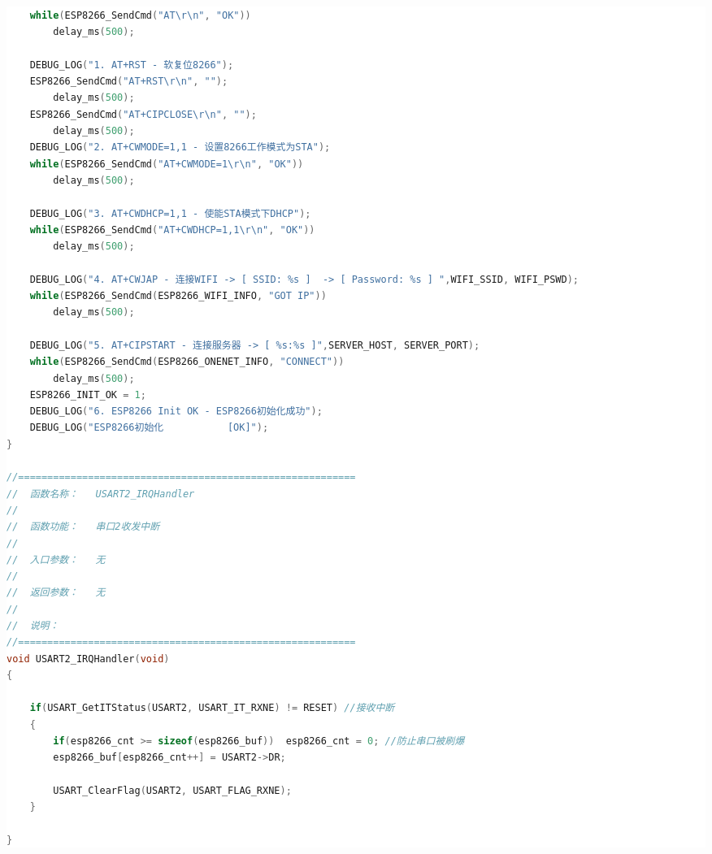 ```c++
	while(ESP8266_SendCmd("AT\r\n", "OK"))
		delay_ms(500);
	
	DEBUG_LOG("1. AT+RST - 软复位8266");
	ESP8266_SendCmd("AT+RST\r\n", "");
		delay_ms(500);
	ESP8266_SendCmd("AT+CIPCLOSE\r\n", "");
		delay_ms(500);
	DEBUG_LOG("2. AT+CWMODE=1,1 - 设置8266工作模式为STA");
	while(ESP8266_SendCmd("AT+CWMODE=1\r\n", "OK"))
		delay_ms(500);
	
	DEBUG_LOG("3. AT+CWDHCP=1,1 - 使能STA模式下DHCP");
	while(ESP8266_SendCmd("AT+CWDHCP=1,1\r\n", "OK"))
		delay_ms(500);
	
	DEBUG_LOG("4. AT+CWJAP - 连接WIFI -> [ SSID: %s ]  -> [ Password: %s ] ",WIFI_SSID, WIFI_PSWD);
	while(ESP8266_SendCmd(ESP8266_WIFI_INFO, "GOT IP"))
		delay_ms(500);
	
	DEBUG_LOG("5. AT+CIPSTART - 连接服务器 -> [ %s:%s ]",SERVER_HOST, SERVER_PORT);
	while(ESP8266_SendCmd(ESP8266_ONENET_INFO, "CONNECT"))
		delay_ms(500);
	ESP8266_INIT_OK = 1;
	DEBUG_LOG("6. ESP8266 Init OK - ESP8266初始化成功");
	DEBUG_LOG("ESP8266初始化			[OK]");
}

//==========================================================
//	函数名称：	USART2_IRQHandler
//
//	函数功能：	串口2收发中断
//
//	入口参数：	无
//
//	返回参数：	无
//
//	说明：		
//==========================================================
void USART2_IRQHandler(void)
{

	if(USART_GetITStatus(USART2, USART_IT_RXNE) != RESET) //接收中断
	{
		if(esp8266_cnt >= sizeof(esp8266_buf))	esp8266_cnt = 0; //防止串口被刷爆
		esp8266_buf[esp8266_cnt++] = USART2->DR;
		
		USART_ClearFlag(USART2, USART_FLAG_RXNE);
	}

}

```

